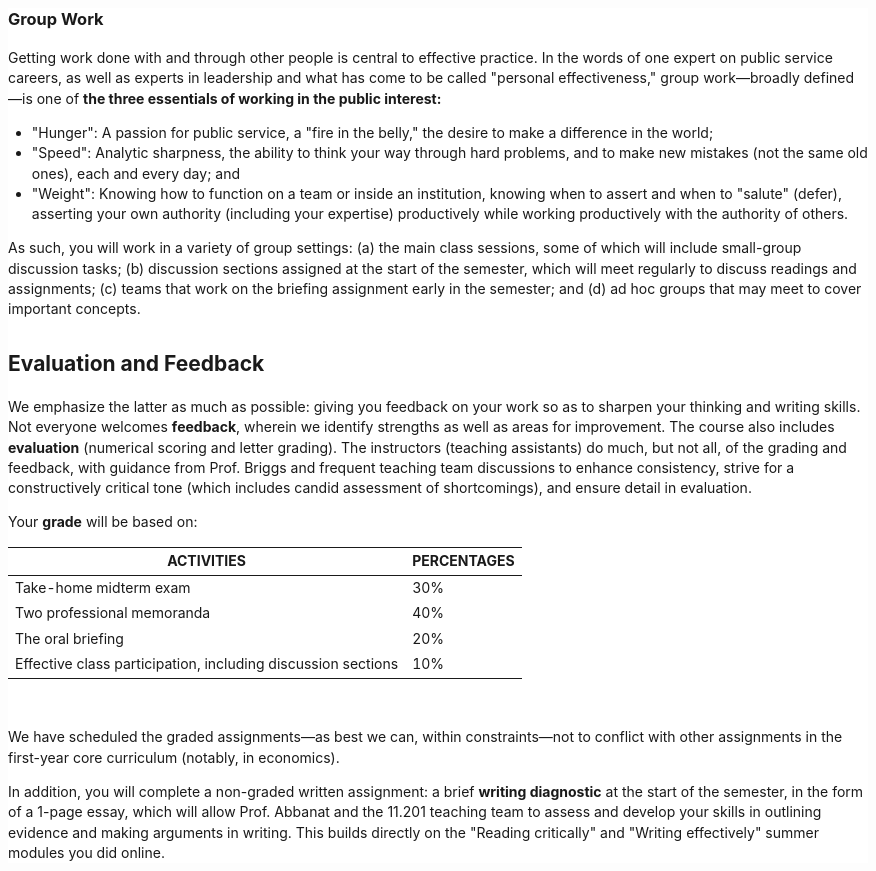 ### Group Work

Getting work done with and through other people is central to effective practice. In the words of one expert on public service careers, as well as experts in leadership and what has come to be called "personal effectiveness," group work—broadly defined—is one of **the three essentials of working in the public interest:**

*   "Hunger": A passion for public service, a "fire in the belly," the desire to make a difference in the world;
*   "Speed": Analytic sharpness, the ability to think your way through hard problems, and to make new mistakes (not the same old ones), each and every day; and
*   "Weight": Knowing how to function on a team or inside an institution, knowing when to assert and when to "salute" (defer), asserting your own authority (including your expertise) productively while working productively with the authority of others.

As such, you will work in a variety of group settings: (a) the main class sessions, some of which will include small-group discussion tasks; (b) discussion sections assigned at the start of the semester, which will meet regularly to discuss readings and assignments; (c) teams that work on the briefing assignment early in the semester; and (d) ad hoc groups that may meet to cover important concepts.

Evaluation and Feedback
-----------------------

We emphasize the latter as much as possible: giving you feedback on your work so as to sharpen your thinking and writing skills. Not everyone welcomes **feedback**, wherein we identify strengths as well as areas for improvement. The course also includes **evaluation** (numerical scoring and letter grading). The instructors (teaching assistants) do much, but not all, of the grading and feedback, with guidance from Prof. Briggs and frequent teaching team discussions to enhance consistency, strive for a constructively critical tone (which includes candid assessment of shortcomings), and ensure detail in evaluation.

Your **grade** will be based on:

| ACTIVITIES | PERCENTAGES |
| --- | --- |
| Take-home midterm exam | 30% |
| Two professional memoranda | 40% |
| The oral briefing | 20% |
| Effective class participation, including discussion sections | 10% 

  
 

We have scheduled the graded assignments—as best we can, within constraints—not to conflict with other assignments in the first-year core curriculum (notably, in economics).

In addition, you will complete a non-graded written assignment: a brief **writing diagnostic** at the start of the semester, in the form of a 1-page essay, which will allow Prof. Abbanat and the 11.201 teaching team to assess and develop your skills in outlining evidence and making arguments in writing. This builds directly on the "Reading critically" and "Writing effectively" summer modules you did online.
